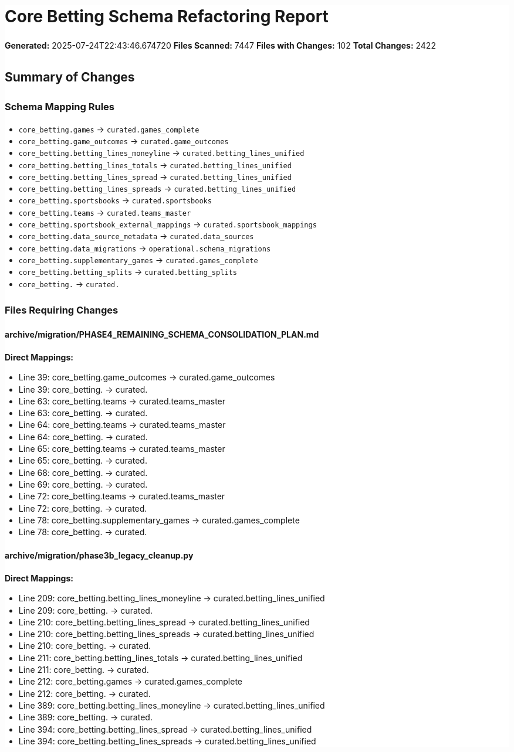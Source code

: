 # Core Betting Schema Refactoring Report

**Generated:** 2025-07-24T22:43:46.674720
**Files Scanned:** 7447
**Files with Changes:** 102
**Total Changes:** 2422

## Summary of Changes

### Schema Mapping Rules

- `core_betting.games` → `curated.games_complete`
- `core_betting.game_outcomes` → `curated.game_outcomes`
- `core_betting.betting_lines_moneyline` → `curated.betting_lines_unified`
- `core_betting.betting_lines_totals` → `curated.betting_lines_unified`
- `core_betting.betting_lines_spread` → `curated.betting_lines_unified`
- `core_betting.betting_lines_spreads` → `curated.betting_lines_unified`
- `core_betting.sportsbooks` → `curated.sportsbooks`
- `core_betting.teams` → `curated.teams_master`
- `core_betting.sportsbook_external_mappings` → `curated.sportsbook_mappings`
- `core_betting.data_source_metadata` → `curated.data_sources`
- `core_betting.data_migrations` → `operational.schema_migrations`
- `core_betting.supplementary_games` → `curated.games_complete`
- `core_betting.betting_splits` → `curated.betting_splits`
- `core_betting.` → `curated.`

### Files Requiring Changes

#### archive/migration/PHASE4_REMAINING_SCHEMA_CONSOLIDATION_PLAN.md

**Direct Mappings:**
- Line 39: core_betting.game_outcomes → curated.game_outcomes
- Line 39: core_betting. → curated.
- Line 63: core_betting.teams → curated.teams_master
- Line 63: core_betting. → curated.
- Line 64: core_betting.teams → curated.teams_master
- Line 64: core_betting. → curated.
- Line 65: core_betting.teams → curated.teams_master
- Line 65: core_betting. → curated.
- Line 68: core_betting. → curated.
- Line 69: core_betting. → curated.
- Line 72: core_betting.teams → curated.teams_master
- Line 72: core_betting. → curated.
- Line 78: core_betting.supplementary_games → curated.games_complete
- Line 78: core_betting. → curated.

#### archive/migration/phase3b_legacy_cleanup.py

**Direct Mappings:**
- Line 209: core_betting.betting_lines_moneyline → curated.betting_lines_unified
- Line 209: core_betting. → curated.
- Line 210: core_betting.betting_lines_spread → curated.betting_lines_unified
- Line 210: core_betting.betting_lines_spreads → curated.betting_lines_unified
- Line 210: core_betting. → curated.
- Line 211: core_betting.betting_lines_totals → curated.betting_lines_unified
- Line 211: core_betting. → curated.
- Line 212: core_betting.games → curated.games_complete
- Line 212: core_betting. → curated.
- Line 389: core_betting.betting_lines_moneyline → curated.betting_lines_unified
- Line 389: core_betting. → curated.
- Line 394: core_betting.betting_lines_spread → curated.betting_lines_unified
- Line 394: core_betting.betting_lines_spreads → curated.betting_lines_unified
